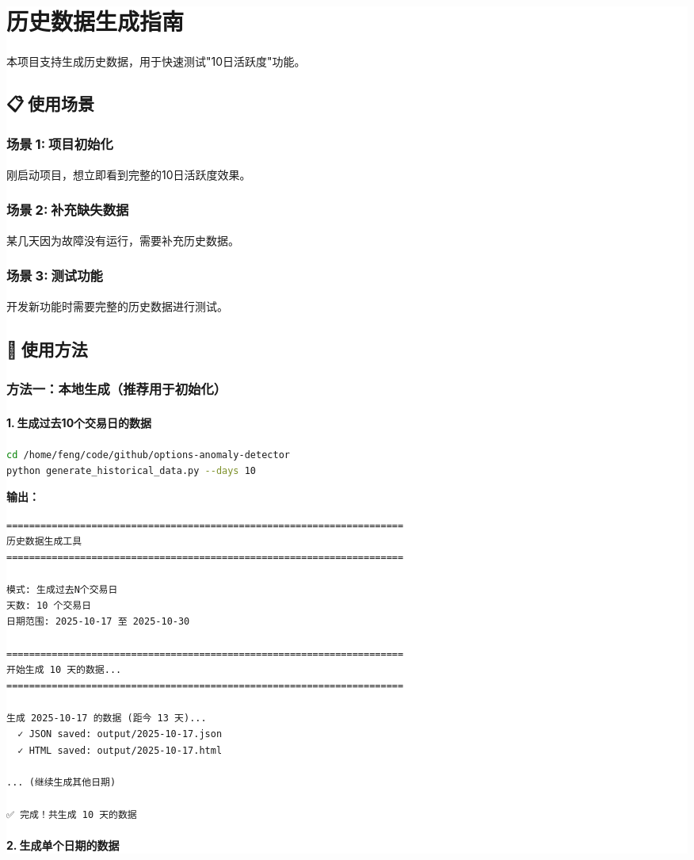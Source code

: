 # 历史数据生成指南

本项目支持生成历史数据，用于快速测试"10日活跃度"功能。

## 📋 使用场景

### 场景 1: 项目初始化
刚启动项目，想立即看到完整的10日活跃度效果。

### 场景 2: 补充缺失数据
某几天因为故障没有运行，需要补充历史数据。

### 场景 3: 测试功能
开发新功能时需要完整的历史数据进行测试。

## 🚀 使用方法

### 方法一：本地生成（推荐用于初始化）

#### 1. 生成过去10个交易日的数据

```bash
cd /home/feng/code/github/options-anomaly-detector
python generate_historical_data.py --days 10
```

**输出：**
```
======================================================================
历史数据生成工具
======================================================================

模式: 生成过去N个交易日
天数: 10 个交易日
日期范围: 2025-10-17 至 2025-10-30

======================================================================
开始生成 10 天的数据...
======================================================================

生成 2025-10-17 的数据 (距今 13 天)...
  ✓ JSON saved: output/2025-10-17.json
  ✓ HTML saved: output/2025-10-17.html

... (继续生成其他日期)

✅ 完成！共生成 10 天的数据
```

#### 2. 生成单个日期的数据
